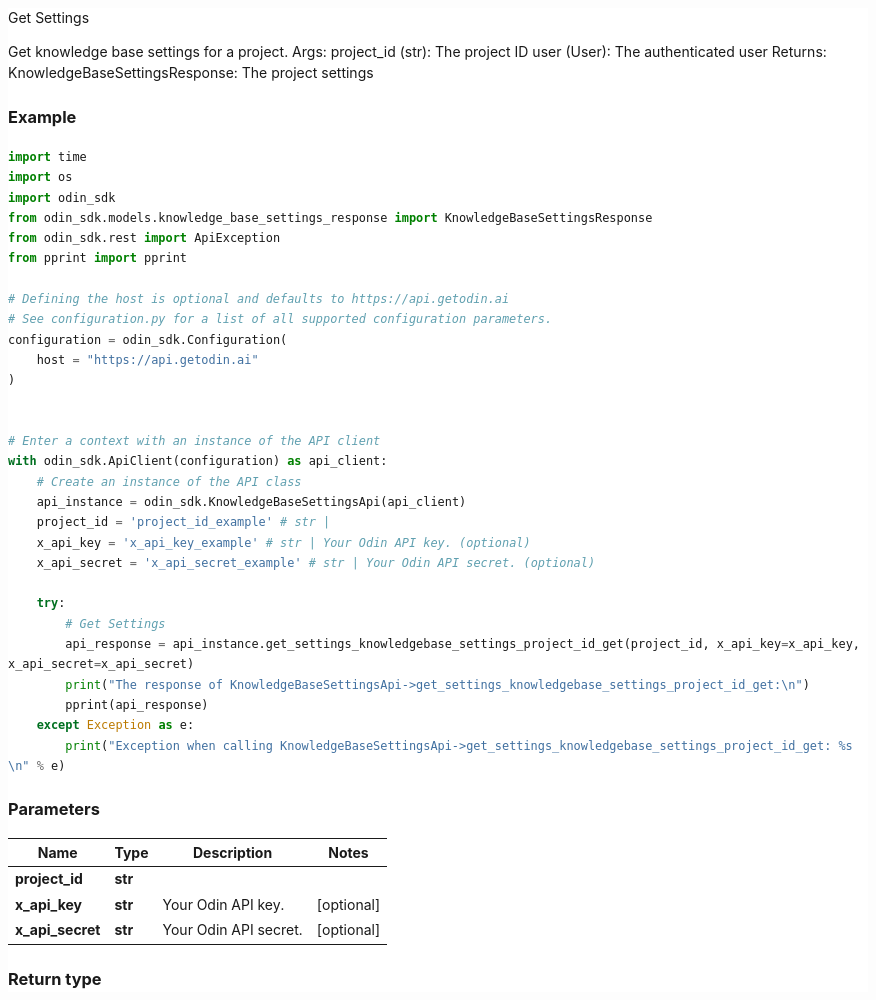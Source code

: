Get Settings

Get knowledge base settings for a project.  Args:     project_id (str): The project ID     user (User): The authenticated user  Returns:     KnowledgeBaseSettingsResponse: The project settings

### Example


```python
import time
import os
import odin_sdk
from odin_sdk.models.knowledge_base_settings_response import KnowledgeBaseSettingsResponse
from odin_sdk.rest import ApiException
from pprint import pprint

# Defining the host is optional and defaults to https://api.getodin.ai
# See configuration.py for a list of all supported configuration parameters.
configuration = odin_sdk.Configuration(
    host = "https://api.getodin.ai"
)


# Enter a context with an instance of the API client
with odin_sdk.ApiClient(configuration) as api_client:
    # Create an instance of the API class
    api_instance = odin_sdk.KnowledgeBaseSettingsApi(api_client)
    project_id = 'project_id_example' # str | 
    x_api_key = 'x_api_key_example' # str | Your Odin API key. (optional)
    x_api_secret = 'x_api_secret_example' # str | Your Odin API secret. (optional)

    try:
        # Get Settings
        api_response = api_instance.get_settings_knowledgebase_settings_project_id_get(project_id, x_api_key=x_api_key, x_api_secret=x_api_secret)
        print("The response of KnowledgeBaseSettingsApi->get_settings_knowledgebase_settings_project_id_get:\n")
        pprint(api_response)
    except Exception as e:
        print("Exception when calling KnowledgeBaseSettingsApi->get_settings_knowledgebase_settings_project_id_get: %s\n" % e)
```



### Parameters


Name | Type | Description  | Notes
------------- | ------------- | ------------- | -------------
 **project_id** | **str**|  | 
 **x_api_key** | **str**| Your Odin API key. | [optional] 
 **x_api_secret** | **str**| Your Odin API secret. | [optional] 

### Return type
